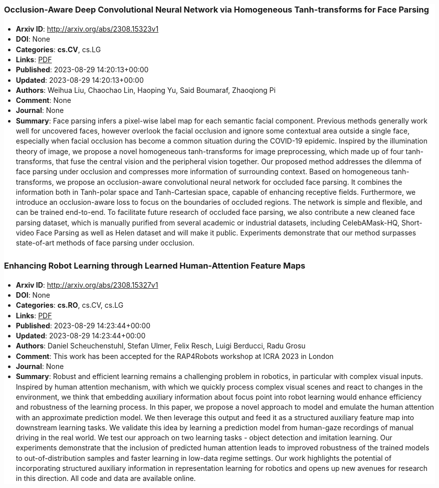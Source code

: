 

### Occlusion-Aware Deep Convolutional Neural Network via Homogeneous Tanh-transforms for Face Parsing
- **Arxiv ID**: http://arxiv.org/abs/2308.15323v1
- **DOI**: None
- **Categories**: **cs.CV**, cs.LG
- **Links**: [PDF](http://arxiv.org/pdf/2308.15323v1)
- **Published**: 2023-08-29 14:20:13+00:00
- **Updated**: 2023-08-29 14:20:13+00:00
- **Authors**: Weihua Liu, Chaochao Lin, Haoping Yu, Said Boumaraf, Zhaoqiong Pi
- **Comment**: None
- **Journal**: None
- **Summary**: Face parsing infers a pixel-wise label map for each semantic facial component. Previous methods generally work well for uncovered faces, however overlook the facial occlusion and ignore some contextual area outside a single face, especially when facial occlusion has become a common situation during the COVID-19 epidemic. Inspired by the illumination theory of image, we propose a novel homogeneous tanh-transforms for image preprocessing, which made up of four tanh-transforms, that fuse the central vision and the peripheral vision together. Our proposed method addresses the dilemma of face parsing under occlusion and compresses more information of surrounding context. Based on homogeneous tanh-transforms, we propose an occlusion-aware convolutional neural network for occluded face parsing. It combines the information both in Tanh-polar space and Tanh-Cartesian space, capable of enhancing receptive fields. Furthermore, we introduce an occlusion-aware loss to focus on the boundaries of occluded regions. The network is simple and flexible, and can be trained end-to-end. To facilitate future research of occluded face parsing, we also contribute a new cleaned face parsing dataset, which is manually purified from several academic or industrial datasets, including CelebAMask-HQ, Short-video Face Parsing as well as Helen dataset and will make it public. Experiments demonstrate that our method surpasses state-of-art methods of face parsing under occlusion.



### Enhancing Robot Learning through Learned Human-Attention Feature Maps
- **Arxiv ID**: http://arxiv.org/abs/2308.15327v1
- **DOI**: None
- **Categories**: **cs.RO**, cs.CV, cs.LG
- **Links**: [PDF](http://arxiv.org/pdf/2308.15327v1)
- **Published**: 2023-08-29 14:23:44+00:00
- **Updated**: 2023-08-29 14:23:44+00:00
- **Authors**: Daniel Scheuchenstuhl, Stefan Ulmer, Felix Resch, Luigi Berducci, Radu Grosu
- **Comment**: This work has been accepted for the RAP4Robots workshop at ICRA 2023
  in London
- **Journal**: None
- **Summary**: Robust and efficient learning remains a challenging problem in robotics, in particular with complex visual inputs. Inspired by human attention mechanism, with which we quickly process complex visual scenes and react to changes in the environment, we think that embedding auxiliary information about focus point into robot learning would enhance efficiency and robustness of the learning process. In this paper, we propose a novel approach to model and emulate the human attention with an approximate prediction model. We then leverage this output and feed it as a structured auxiliary feature map into downstream learning tasks. We validate this idea by learning a prediction model from human-gaze recordings of manual driving in the real world. We test our approach on two learning tasks - object detection and imitation learning. Our experiments demonstrate that the inclusion of predicted human attention leads to improved robustness of the trained models to out-of-distribution samples and faster learning in low-data regime settings. Our work highlights the potential of incorporating structured auxiliary information in representation learning for robotics and opens up new avenues for research in this direction. All code and data are available online.
